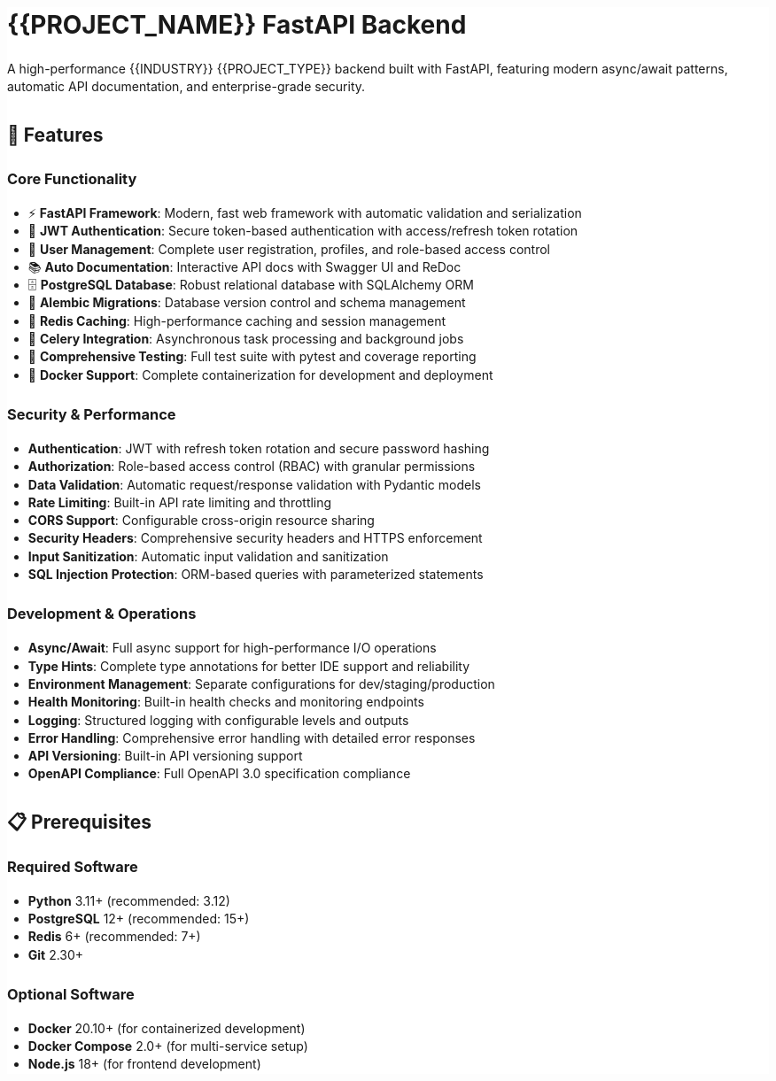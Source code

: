 # {{PROJECT_NAME}} FastAPI Backend

A high-performance {{INDUSTRY}} {{PROJECT_TYPE}} backend built with FastAPI, featuring modern async/await patterns, automatic API documentation, and enterprise-grade security.

## 🚀 Features

### Core Functionality
- ⚡ **FastAPI Framework**: Modern, fast web framework with automatic validation and serialization
- 🔐 **JWT Authentication**: Secure token-based authentication with access/refresh token rotation
- 👥 **User Management**: Complete user registration, profiles, and role-based access control
- 📚 **Auto Documentation**: Interactive API docs with Swagger UI and ReDoc
- 🗄️ **PostgreSQL Database**: Robust relational database with SQLAlchemy ORM
- 🔄 **Alembic Migrations**: Database version control and schema management
- 🚦 **Redis Caching**: High-performance caching and session management
- 📨 **Celery Integration**: Asynchronous task processing and background jobs
- 🧪 **Comprehensive Testing**: Full test suite with pytest and coverage reporting
- 🐳 **Docker Support**: Complete containerization for development and deployment

### Security & Performance
- **Authentication**: JWT with refresh token rotation and secure password hashing
- **Authorization**: Role-based access control (RBAC) with granular permissions
- **Data Validation**: Automatic request/response validation with Pydantic models
- **Rate Limiting**: Built-in API rate limiting and throttling
- **CORS Support**: Configurable cross-origin resource sharing
- **Security Headers**: Comprehensive security headers and HTTPS enforcement
- **Input Sanitization**: Automatic input validation and sanitization
- **SQL Injection Protection**: ORM-based queries with parameterized statements

### Development & Operations
- **Async/Await**: Full async support for high-performance I/O operations
- **Type Hints**: Complete type annotations for better IDE support and reliability
- **Environment Management**: Separate configurations for dev/staging/production
- **Health Monitoring**: Built-in health checks and monitoring endpoints
- **Logging**: Structured logging with configurable levels and outputs
- **Error Handling**: Comprehensive error handling with detailed error responses
- **API Versioning**: Built-in API versioning support
- **OpenAPI Compliance**: Full OpenAPI 3.0 specification compliance

## 📋 Prerequisites

### Required Software
- **Python** 3.11+ (recommended: 3.12)
- **PostgreSQL** 12+ (recommended: 15+)
- **Redis** 6+ (recommended: 7+)
- **Git** 2.30+

### Optional Software
- **Docker** 20.10+ (for containerized development)
- **Docker Compose** 2.0+ (for multi-service setup)
- **Node.js** 18+ (for frontend development)
